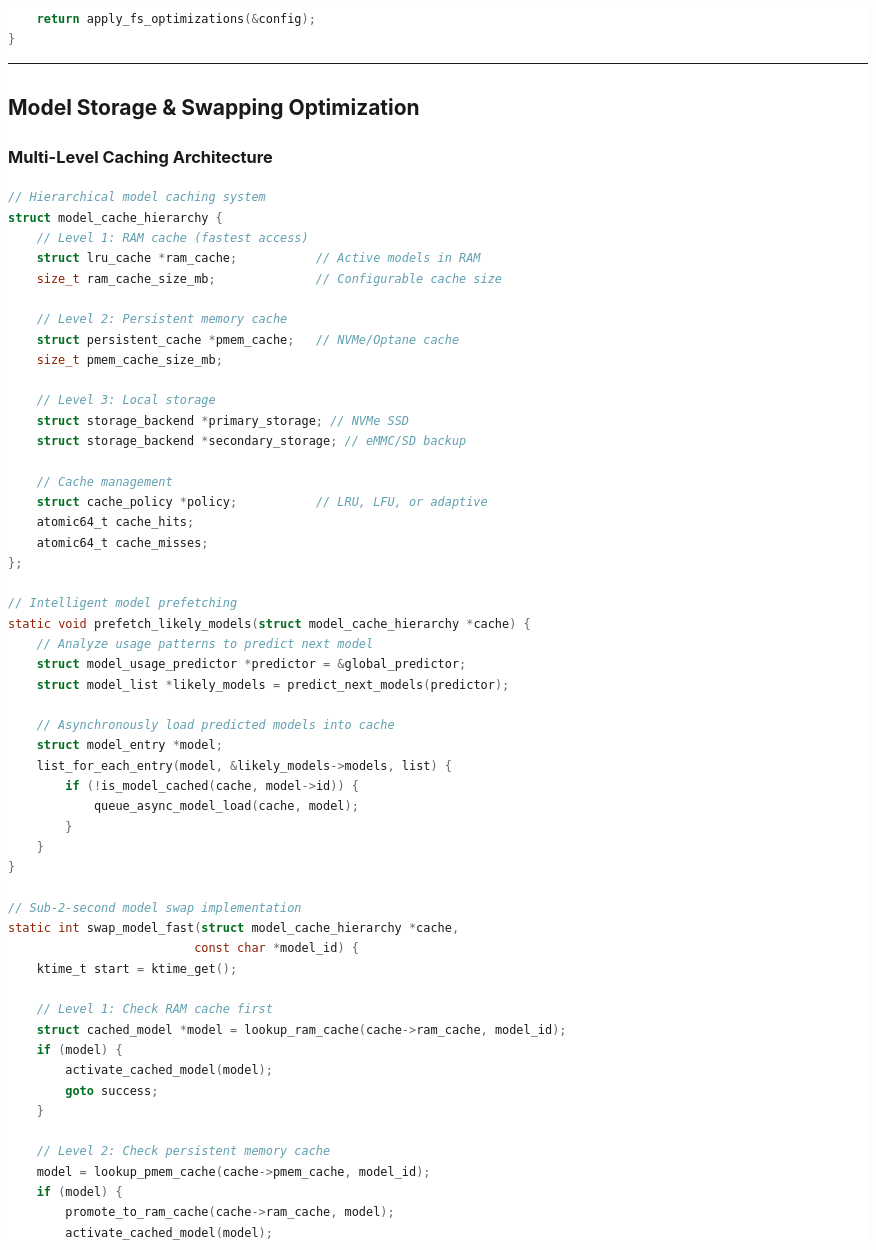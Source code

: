 ```c
    return apply_fs_optimizations(&config);
}
```

---

## Model Storage & Swapping Optimization

### Multi-Level Caching Architecture

```c
// Hierarchical model caching system
struct model_cache_hierarchy {
    // Level 1: RAM cache (fastest access)
    struct lru_cache *ram_cache;           // Active models in RAM
    size_t ram_cache_size_mb;              // Configurable cache size
    
    // Level 2: Persistent memory cache
    struct persistent_cache *pmem_cache;   // NVMe/Optane cache
    size_t pmem_cache_size_mb;
    
    // Level 3: Local storage
    struct storage_backend *primary_storage; // NVMe SSD
    struct storage_backend *secondary_storage; // eMMC/SD backup
    
    // Cache management
    struct cache_policy *policy;           // LRU, LFU, or adaptive
    atomic64_t cache_hits;
    atomic64_t cache_misses;
};

// Intelligent model prefetching
static void prefetch_likely_models(struct model_cache_hierarchy *cache) {
    // Analyze usage patterns to predict next model
    struct model_usage_predictor *predictor = &global_predictor;
    struct model_list *likely_models = predict_next_models(predictor);
    
    // Asynchronously load predicted models into cache
    struct model_entry *model;
    list_for_each_entry(model, &likely_models->models, list) {
        if (!is_model_cached(cache, model->id)) {
            queue_async_model_load(cache, model);
        }
    }
}

// Sub-2-second model swap implementation
static int swap_model_fast(struct model_cache_hierarchy *cache,
                          const char *model_id) {
    ktime_t start = ktime_get();
    
    // Level 1: Check RAM cache first
    struct cached_model *model = lookup_ram_cache(cache->ram_cache, model_id);
    if (model) {
        activate_cached_model(model);
        goto success;
    }
    
    // Level 2: Check persistent memory cache
    model = lookup_pmem_cache(cache->pmem_cache, model_id);
    if (model) {
        promote_to_ram_cache(cache->ram_cache, model);
        activate_cached_model(model);
```